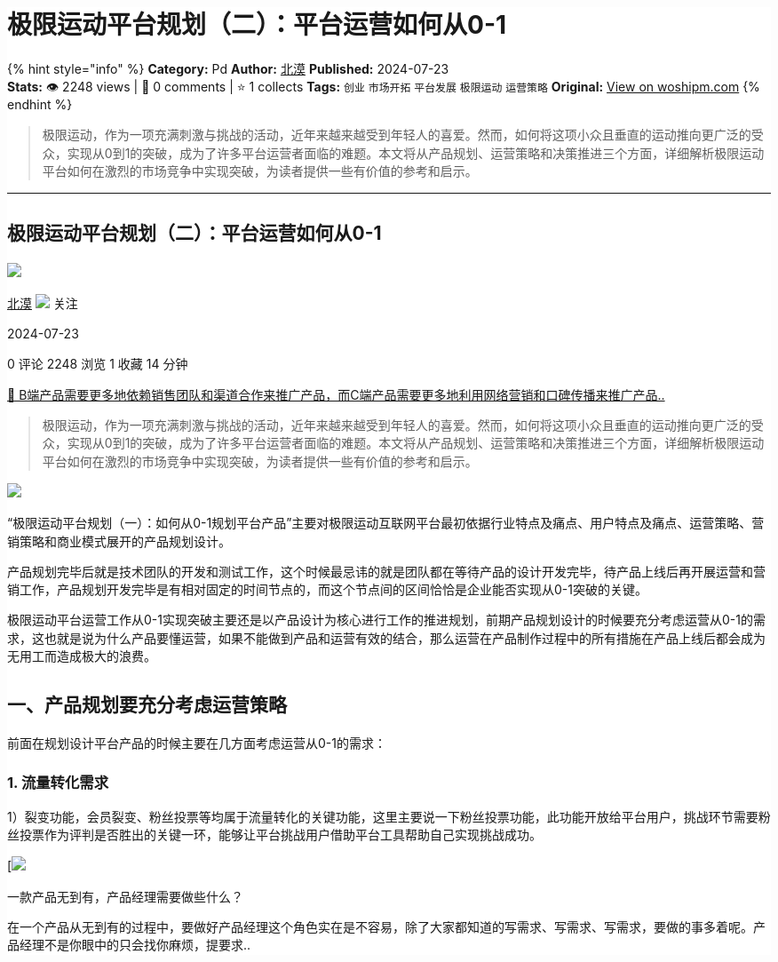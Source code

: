 # 极限运动平台规划（二）：平台运营如何从0-1
{% hint style="info" %}
**Category:** Pd
**Author:** [北漠](https://www.woshipm.com/u/32965)
**Published:** 2024-07-23  
**Stats:** 👁️ 2248 views | 💬 0 comments | ⭐ 1 collects
**Tags:** `创业` `市场开拓` `平台发展` `极限运动` `运营策略`
**Original:** [View on woshipm.com](https://www.woshipm.com/pd/6086752.html)
{% endhint %}
> 极限运动，作为一项充满刺激与挑战的活动，近年来越来越受到年轻人的喜爱。然而，如何将这项小众且垂直的运动推向更广泛的受众，实现从0到1的突破，成为了许多平台运营者面临的难题。本文将从产品规划、运营策略和决策推进三个方面，详细解析极限运动平台如何在激烈的市场竞争中实现突破，为读者提供一些有价值的参考和启示。

---

## 极限运动平台规划（二）：平台运营如何从0-1

[![](https://image.woshipm.com/wp-files/2022/06/AZXfPWfofAmLYykuEHNo.jpg!/both/72x72)](https://www.woshipm.com/u/32965)

[北漠](https://www.woshipm.com/u/32965) ![](https://static.woshipm.com/tag/1121_1@2x.png) 关注

2024-07-23

0 评论 2248 浏览 1 收藏 14 分钟

[🔗 B端产品需要更多地依赖销售团队和渠道合作来推广产品，而C端产品需要更多地利用网络营销和口碑传播来推广产品..](https://ke.qidianla.com/courses/bcpm)

> 极限运动，作为一项充满刺激与挑战的活动，近年来越来越受到年轻人的喜爱。然而，如何将这项小众且垂直的运动推向更广泛的受众，实现从0到1的突破，成为了许多平台运营者面临的难题。本文将从产品规划、运营策略和决策推进三个方面，详细解析极限运动平台如何在激烈的市场竞争中实现突破，为读者提供一些有价值的参考和启示。

![](https://image.woshipm.com/2023/04/13/2810016a-d9de-11ed-8fc2-00163e0b5ff3.jpg)

“极限运动平台规划（一）：如何从0-1规划平台产品”主要对极限运动互联网平台最初依据行业特点及痛点、用户特点及痛点、运营策略、营销策略和商业模式展开的产品规划设计。

产品规划完毕后就是技术团队的开发和测试工作，这个时候最忌讳的就是团队都在等待产品的设计开发完毕，待产品上线后再开展运营和营销工作，产品规划开发完毕是有相对固定的时间节点的，而这个节点间的区间恰恰是企业能否实现从0-1突破的关键。

极限运动平台运营工作从0-1实现突破主要还是以产品设计为核心进行工作的推进规划，前期产品规划设计的时候要充分考虑运营从0-1的需求，这也就是说为什么产品要懂运营，如果不能做到产品和运营有效的结合，那么运营在产品制作过程中的所有措施在产品上线后都会成为无用工而造成极大的浪费。

## 一、产品规划要充分考虑运营策略

前面在规划设计平台产品的时候主要在几方面考虑运营从0-1的需求：

### 1\. 流量转化需求

1）裂变功能，会员裂变、粉丝投票等均属于流量转化的关键功能，这里主要说一下粉丝投票功能，此功能开放给平台用户，挑战环节需要粉丝投票作为评判是否胜出的关键一环，能够让平台挑战用户借助平台工具帮助自己实现挑战成功。

[![](https://image.woshipm.com/2023/08/02/58dc678c-30e3-11ee-88e7-00163e0b5ff3.png)

一款产品无到有，产品经理需要做些什么？

在一个产品从无到有的过程中，要做好产品经理这个角色实在是不容易，除了大家都知道的写需求、写需求、写需求，要做的事多着呢。产品经理不是你眼中的只会找你麻烦，提要求..
